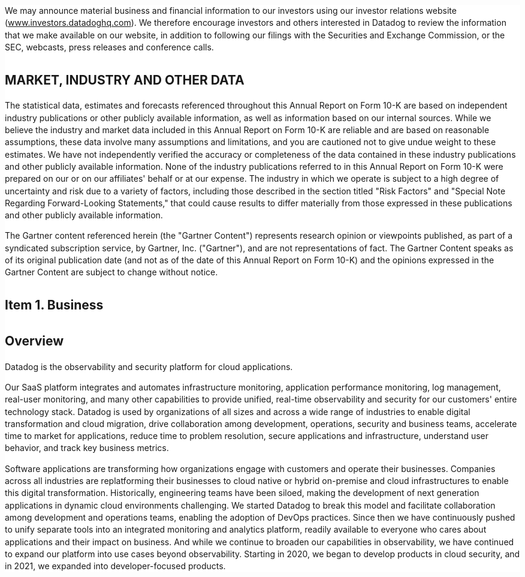 We may announce material business and financial information to our investors using our investor relations website (www.investors.datadoghq.com). We therefore encourage investors and others interested in Datadog to review the information that we make available on our website, in addition to following our filings with the Securities and Exchange Commission, or the SEC, webcasts, press releases and conference calls.

MARKET, INDUSTRY AND OTHER DATA
-------------------------------

The statistical data, estimates and forecasts referenced throughout this Annual Report on Form 10-K are based on independent industry publications or other publicly available information, as well as information based on our internal sources. While we believe the industry and market data included in this Annual Report on Form 10-K are reliable and are based on reasonable assumptions, these data involve many assumptions and limitations, and you are cautioned not to give undue weight to these estimates. We have not independently verified the accuracy or completeness of the data contained in these industry publications and other publicly available information. None of the industry publications referred to in this Annual Report on Form 10-K were prepared on our or on our affiliates' behalf or at our expense. The industry in which we operate is subject to a high degree of uncertainty and risk due to a variety of factors, including those described in the section titled "Risk Factors" and "Special Note Regarding Forward-Looking Statements," that could cause results to differ materially from those expressed in these publications and other publicly available information.

The Gartner content referenced herein (the "Gartner Content") represents research opinion or viewpoints published, as part of a syndicated subscription service, by Gartner, Inc. ("Gartner"), and are not representations of fact. The Gartner Content speaks as of its original publication date (and not as of the date of this Annual Report on Form 10-K) and the opinions expressed in the Gartner Content are subject to change without notice.

Item 1. Business
----------------

Overview
--------

Datadog is the observability and security platform for cloud applications.

Our SaaS platform integrates and automates infrastructure monitoring, application performance monitoring, log management, real-user monitoring, and many other capabilities to provide unified, real-time observability and security for our customers' entire technology stack. Datadog is used by organizations of all sizes and across a wide range of industries to enable digital transformation and cloud migration, drive collaboration among development, operations, security and business teams, accelerate time to market for applications, reduce time to problem resolution, secure applications and infrastructure, understand user behavior, and track key business metrics.

Software applications are transforming how organizations engage with customers and operate their businesses. Companies across all industries are replatforming their businesses to cloud native or hybrid on-premise and cloud infrastructures to enable this digital transformation. Historically, engineering teams have been siloed, making the development of next generation applications in dynamic cloud environments challenging. We started Datadog to break this model and facilitate collaboration among development and operations teams, enabling the adoption of DevOps practices. Since then we have continuously pushed to unify separate tools into an integrated monitoring and analytics platform, readily available to everyone who cares about applications and their impact on business. And while we continue to broaden our capabilities in observability, we have continued to expand our platform into use cases beyond observability. Starting in 2020, we began to develop products in cloud security, and in 2021, we expanded into developer-focused products.
